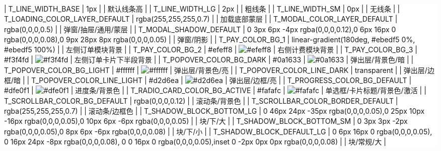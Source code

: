 | T_LINE_WIDTH_BASE                   | 1px                                                                                                                                 |                                                                     | 默认线条高                                           |
| T_LINE_WIDTH_LG                     | 2px                                                                                                                                 |                                                                     | 粗线条                                               |
| T_LINE_WIDTH_SM                     | 0px                                                                                                                                 |                                                                     | 无线条                                               |
| T_LOADING_COLOR_LAYER_DEFAULT       | rgba(255,255,255,0.7)                                                                                                               |                                                                     | 加载底部蒙层                                         |
| T_MODAL_COLOR_LAYER_DEFAULT         | rgba(0,0,0,0.5)                                                                                                                     |                                                                     | 弹窗/抽屉/通用/蒙层                                  |
| T_MODAL_SHADOW_DEFAULT              | 0 3px 6px -4px rgba(0,0,0,0.12),0 6px 16px 0 rgba(0,0,0,0.08),0 9px 28px 8px rgba(0,0,0,0.05)                                       |                                                                     | 弹窗/阴影                                            |
| T_PAY_COLOR_BG_1                    | linear-gradient(180deg, #ebedf5 0%, #ebedf5 100%)                                                                                   |                                                                     | 左侧订单模块背景                                     |
| T_PAY_COLOR_BG_2                    | #efeff8                                                                                                                             | ![#efeff8](https://dummyimage.com/50/efeff8/101007.png&text=efeff8) | 右侧计费模块背景                                     |
| T_PAY_COLOR_BG_3                    | #f3f4fd                                                                                                                             | ![#f3f4fd](https://dummyimage.com/50/f3f4fd/0C0B02.png&text=f3f4fd) | 左侧订单卡片下半段背景                               |
| T_POPOVER_COLOR_BG_DARK             | #0a1633                                                                                                                             | ![#0a1633](https://dummyimage.com/50/0a1633/F5E9CC.png&text=0a1633) | 弹出层/背景色/暗                                     |
| T_POPOVER_COLOR_BG_LIGHT            | #ffffff                                                                                                                             | ![#ffffff](https://dummyimage.com/50/ffffff/000000.png&text=ffffff) | 弹出层/背景色/亮                                     |
| T_POPOVER_COLOR_LINE_DARK           | transparent                                                                                                                         |                                                                     | 弹出层/边框/暗                                       |
| T_POPOVER_COLOR_LINE_LIGHT          | #d2d6ea                                                                                                                             | ![#d2d6ea](https://dummyimage.com/50/d2d6ea/2D2915.png&text=d2d6ea) | 弹出层/边框/亮                                       |
| T_PROGRESS_COLOR_BG_DEFAULT         | #dfe0f1                                                                                                                             | ![#dfe0f1](https://dummyimage.com/50/dfe0f1/201F0E.png&text=dfe0f1) | 进度条/背景色                                        |
| T_RADIO_CARD_COLOR_BG_ACTIVE        | #fafafc                                                                                                                             | ![#fafafc](https://dummyimage.com/50/fafafc/050503.png&text=fafafc) | 单选框/卡片标题/背景色/激活                          |
| T_SCROLLBAR_COLOR_BG_DEFAULT        | rgba(0,0,0,0.12)                                                                                                                    |                                                                     | 滚动条/背景色                                        |
| T_SCROLLBAR_COLOR_BORDER_DEFAULT    | rgba(255,255,255,0.7)                                                                                                               |                                                                     | 滚动条/边框色                                        |
| T_SHADOW_BLOCK_BOTTOM_LG            | 0 46px 24px -35px rgba(0,0,0,0.05),0 25px 10px -16px rgba(0,0,0,0.05),0 10px 6px -6px rgba(0,0,0,0.05)                              |                                                                     | 块/下/大                                             |
| T_SHADOW_BLOCK_BOTTOM_SM            | 0 3px 3px -2px rgba(0,0,0,0.05),0 8px 6px -6px rgba(0,0,0,0.08)                                                                     |                                                                     | 块/下/小                                             |
| T_SHADOW_BLOCK_DEFAULT_LG           | 0 6px 16px 0 rgba(0,0,0,0.05), 0 16px 24px -8px rgba(0,0,0,0.08), 0 0 16px 0 rgba(0,0,0,0.05),inset 0 -2px 0px 0px rgba(0,0,0,0.08) |                                                                     | 块/常规/大                                           |
